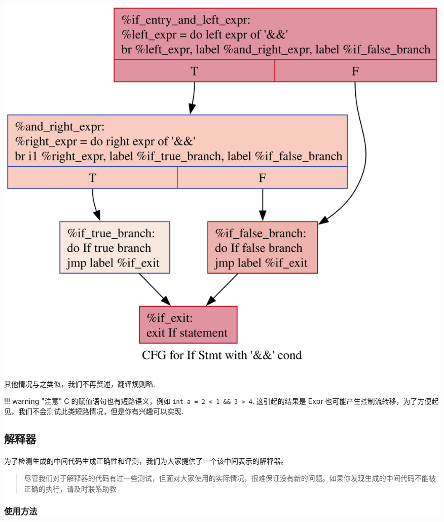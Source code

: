 ![shortcut if and](images/shortcut_if_and.svg)

其他情况与之类似，我们不再赘述，翻译规则略.

!!! warning "注意"
    C 的赋值语句也有短路语义，例如 `int a = 2 < 1 && 3 > 4`.
    这引起的结果是 Expr 也可能产生控制流转移，为了方便起见，我们不会测试此类短路情况，但是你有兴趣可以实现.

## 解释器

为了检测生成的中间代码生成正确性和评测，我们为大家提供了一个该中间表示的解释器。

> 尽管我们对于解释器的代码有过一些测试，但面对大家使用的实际情况，很难保证没有新的问题。如果你发现生成的中间代码不能被正确的执行，请及时联系助教

### 使用方法
